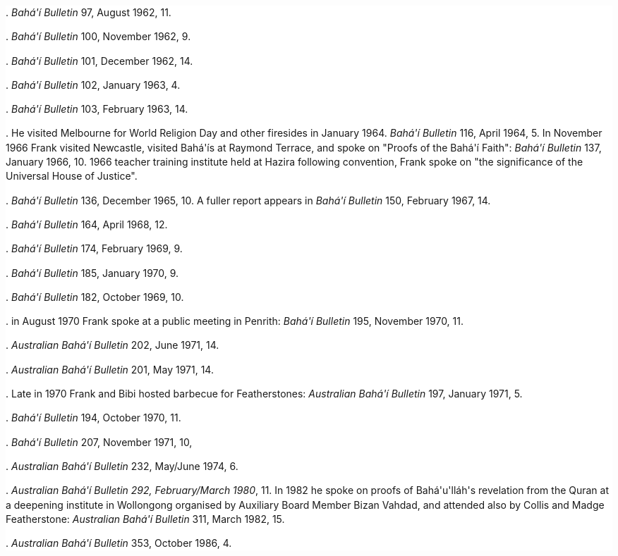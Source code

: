 . _Bahá'í Bulletin_ 97, August 1962, 11.

. _Bahá'í Bulletin_ 100, November 1962, 9.

. _Bahá'í Bulletin_ 101, December 1962, 14.

. _Bahá'í Bulletin_ 102, January 1963, 4.

. _Bahá'í Bulletin_ 103, February 1963, 14.

. He visited Melbourne for World Religion Day and other firesides in January 1964. _Bahá'í Bulletin_ 116, April 1964, 5. In November 1966 Frank visited Newcastle, visited Bahá'ís at Raymond Terrace, and spoke on "Proofs of the Bahá'í Faith": _Bahá'í Bulletin_ 137, January 1966, 10. 1966 teacher training institute held at Hazira following convention, Frank spoke on "the significance of the Universal House of Justice".

. _Bahá'í Bulletin_ 136, December 1965, 10. A fuller report appears in _Bahá'í Bulletin_ 150, February 1967, 14.

. _Bahá'í Bulletin_ 164, April 1968, 12.

. _Bahá'í Bulletin_ 174, February 1969, 9.

. _Bahá'í Bulletin_ 185, January 1970, 9.

. _Bahá'í Bulletin_ 182, October 1969, 10.

. in August 1970 Frank spoke at a public meeting in Penrith: _Bahá'í Bulletin_ 195, November 1970, 11.

. _Australian Bahá'í Bulletin_ 202, June 1971, 14.

. _Australian Bahá'í Bulletin_ 201, May 1971, 14.

. Late in 1970 Frank and Bibi hosted barbecue for Featherstones: _Australian Bahá'í Bulletin_ 197, January 1971, 5.

. _Bahá'í Bulletin_ 194, October 1970, 11.

. _Bahá'í Bulletin_ 207, November 1971, 10,

. _Australian Bahá'í Bulletin_ 232, May/June 1974, 6.

. _Australian Bahá'í Bulletin 292, February/March 1980_, 11\. In 1982 he spoke on proofs of Bahá'u'lláh's revelation from the Quran at a deepening institute in Wollongong organised by Auxiliary Board Member Bizan Vahdad, and attended also by Collis and Madge Featherstone: _Australian Bahá'í Bulletin_ 311, March 1982, 15.

. _Australian Bahá'í Bulletin_ 353, October 1986, 4.